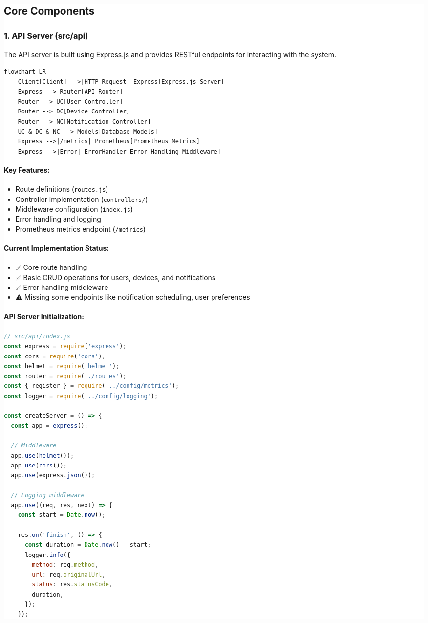## Core Components

### 1. API Server (src/api)

The API server is built using Express.js and provides RESTful endpoints for interacting with the system.

```mermaid
flowchart LR
    Client[Client] -->|HTTP Request| Express[Express.js Server]
    Express --> Router[API Router]
    Router --> UC[User Controller]
    Router --> DC[Device Controller]
    Router --> NC[Notification Controller]
    UC & DC & NC --> Models[Database Models]
    Express -->|/metrics| Prometheus[Prometheus Metrics]
    Express -->|Error| ErrorHandler[Error Handling Middleware]
```

#### Key Features:
- Route definitions (`routes.js`)
- Controller implementation (`controllers/`)
- Middleware configuration (`index.js`)
- Error handling and logging
- Prometheus metrics endpoint (`/metrics`)

#### Current Implementation Status:
- ✅ Core route handling
- ✅ Basic CRUD operations for users, devices, and notifications
- ✅ Error handling middleware
- ⚠️ Missing some endpoints like notification scheduling, user preferences

#### API Server Initialization:

```javascript
// src/api/index.js
const express = require('express');
const cors = require('cors');
const helmet = require('helmet');
const router = require('./routes');
const { register } = require('../config/metrics');
const logger = require('../config/logging');

const createServer = () => {
  const app = express();
  
  // Middleware
  app.use(helmet());
  app.use(cors());
  app.use(express.json());
  
  // Logging middleware
  app.use((req, res, next) => {
    const start = Date.now();
    
    res.on('finish', () => {
      const duration = Date.now() - start;
      logger.info({
        method: req.method,
        url: req.originalUrl,
        status: res.statusCode,
        duration,
      });
    });
```